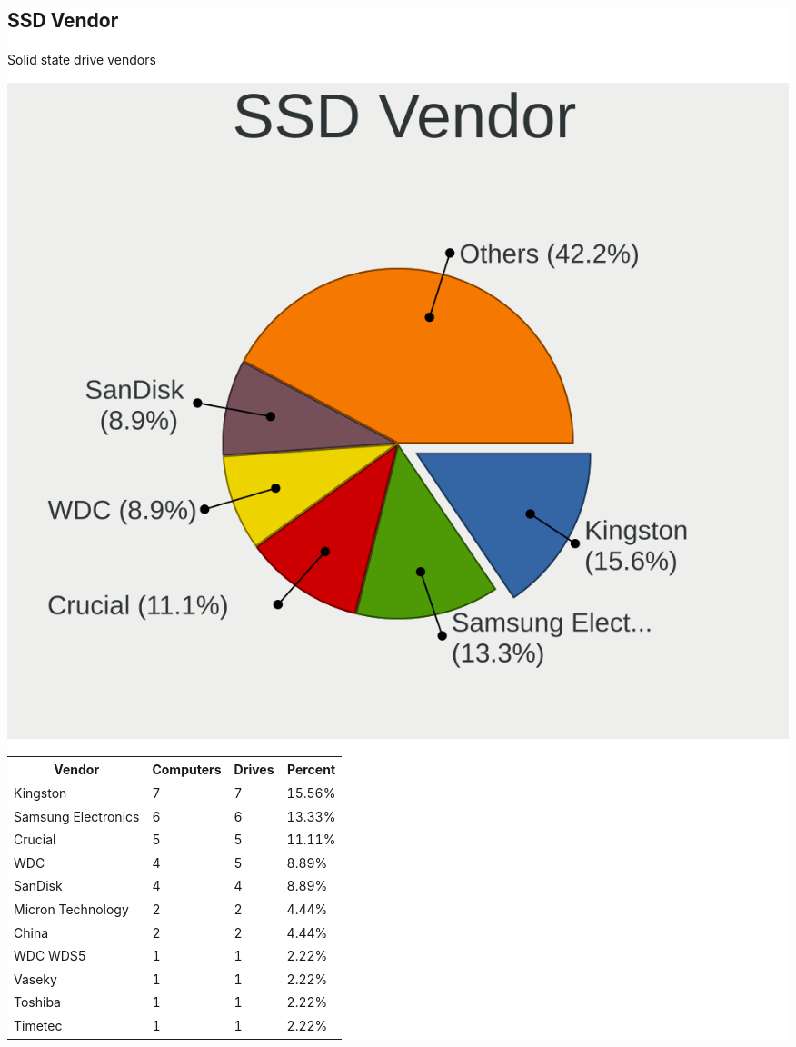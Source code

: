 SSD Vendor
----------

Solid state drive vendors

![SSD Vendor](./images/pie_chart/drive_ssd_vendor.svg)


| Vendor              | Computers | Drives | Percent |
|---------------------|-----------|--------|---------|
| Kingston            | 7         | 7      | 15.56%  |
| Samsung Electronics | 6         | 6      | 13.33%  |
| Crucial             | 5         | 5      | 11.11%  |
| WDC                 | 4         | 5      | 8.89%   |
| SanDisk             | 4         | 4      | 8.89%   |
| Micron Technology   | 2         | 2      | 4.44%   |
| China               | 2         | 2      | 4.44%   |
| WDC WDS5            | 1         | 1      | 2.22%   |
| Vaseky              | 1         | 1      | 2.22%   |
| Toshiba             | 1         | 1      | 2.22%   |
| Timetec             | 1         | 1      | 2.22%   |